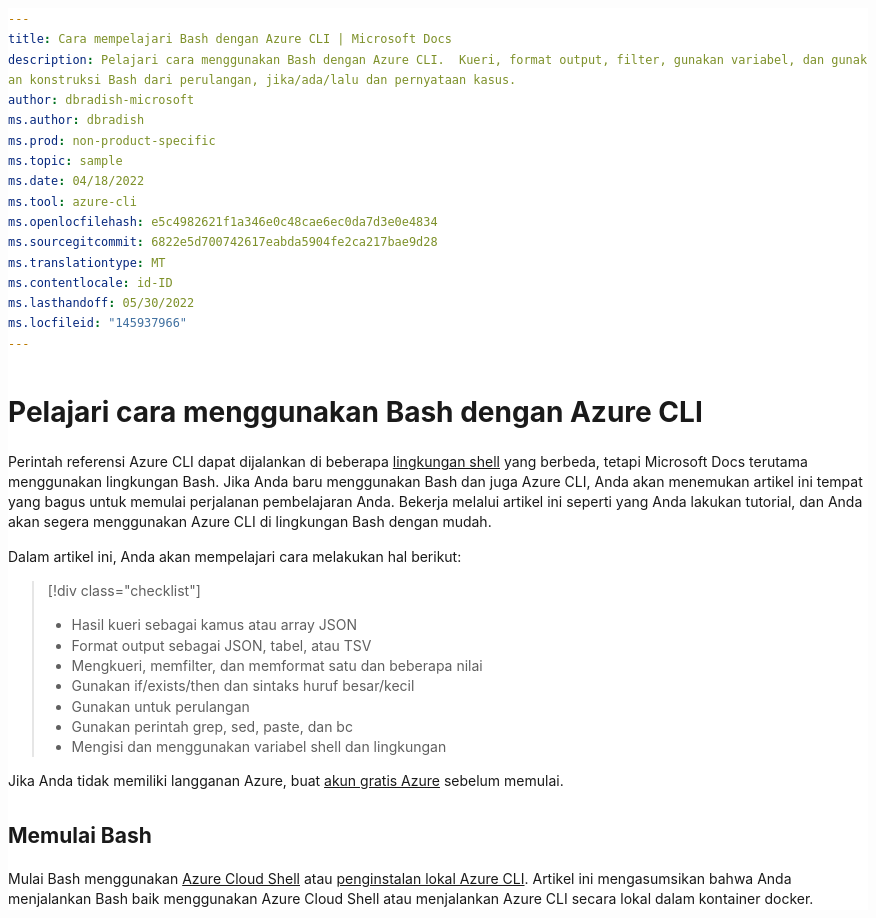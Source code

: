 ```yaml
---
title: Cara mempelajari Bash dengan Azure CLI | Microsoft Docs
description: Pelajari cara menggunakan Bash dengan Azure CLI.  Kueri, format output, filter, gunakan variabel, dan gunakan konstruksi Bash dari perulangan, jika/ada/lalu dan pernyataan kasus.
author: dbradish-microsoft
ms.author: dbradish
ms.prod: non-product-specific
ms.topic: sample
ms.date: 04/18/2022
ms.tool: azure-cli
ms.openlocfilehash: e5c4982621f1a346e0c48cae6ec0da7d3e0e4834
ms.sourcegitcommit: 6822e5d700742617eabda5904fe2ca217bae9d28
ms.translationtype: MT
ms.contentlocale: id-ID
ms.lasthandoff: 05/30/2022
ms.locfileid: "145937966"
---
```

# <a name="learn-to-use-bash-with-the-azure-cli"></a>Pelajari cara menggunakan Bash dengan Azure CLI

Perintah referensi Azure CLI dapat dijalankan di beberapa [lingkungan shell](choose-the-right-azure-command-line-tool.md#different-shell-environments) yang berbeda, tetapi Microsoft Docs terutama menggunakan lingkungan Bash. Jika Anda baru menggunakan Bash dan juga Azure CLI, Anda akan menemukan artikel ini tempat yang bagus untuk memulai perjalanan pembelajaran Anda.  Bekerja melalui artikel ini seperti yang Anda lakukan tutorial, dan Anda akan segera menggunakan Azure CLI di lingkungan Bash dengan mudah.

Dalam artikel ini, Anda akan mempelajari cara melakukan hal berikut:

> [!div class="checklist"]
>
> - Hasil kueri sebagai kamus atau array JSON
> - Format output sebagai JSON, tabel, atau TSV
> - Mengkueri, memfilter, dan memformat satu dan beberapa nilai
> - Gunakan if/exists/then dan sintaks huruf besar/kecil
> - Gunakan untuk perulangan
> - Gunakan perintah grep, sed, paste, dan bc
> - Mengisi dan menggunakan variabel shell dan lingkungan

Jika Anda tidak memiliki langganan Azure, buat [akun gratis Azure](https://azure.microsoft.com/free/?ref=microsoft.com&utm_source=microsoft.com&utm_medium=docs&utm_campaign=visualstudio) sebelum memulai.

## <a name="starting-bash"></a>Memulai Bash

Mulai Bash menggunakan [Azure Cloud Shell](/azure/cloud-shell/quickstart) atau [penginstalan lokal Azure CLI](./install-azure-cli.md). Artikel ini mengasumsikan bahwa Anda menjalankan Bash baik menggunakan Azure Cloud Shell atau menjalankan Azure CLI secara lokal dalam kontainer docker.
